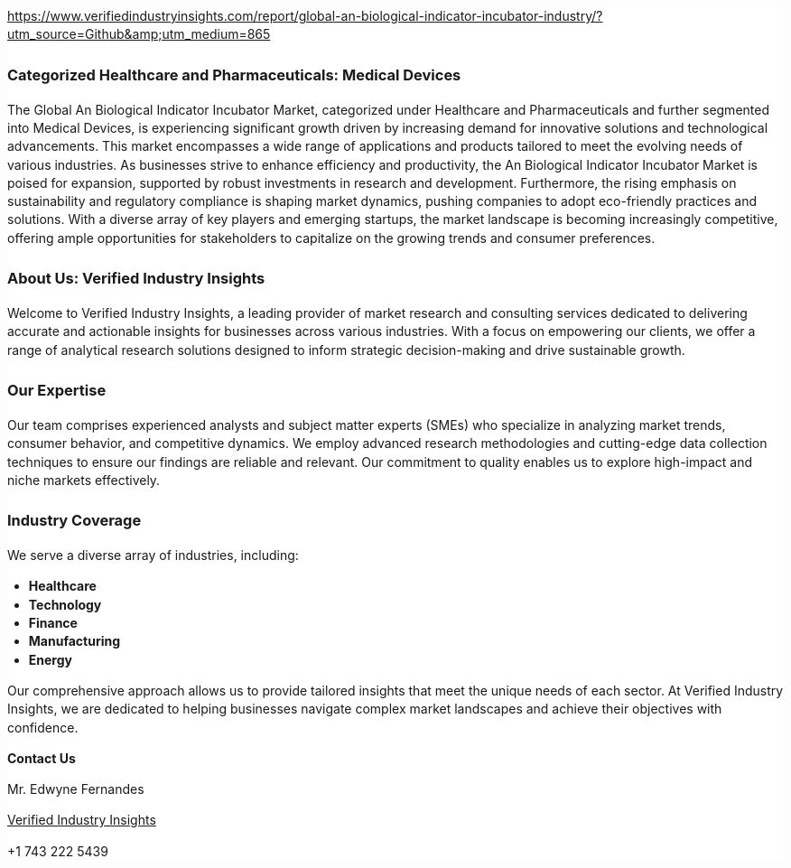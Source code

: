</strong><a href="https://www.verifiedindustryinsights.com/report/global-an-biological-indicator-incubator-industry/?utm_source=Github&amp;utm_medium=865">https://www.verifiedindustryinsights.com/report/global-an-biological-indicator-incubator-industry/?utm_source=Github&amp;utm_medium=865</a>&nbsp;</p><h3>Categorized Healthcare and Pharmaceuticals: Medical Devices </h3><p>The Global An Biological Indicator Incubator Market, categorized under Healthcare and Pharmaceuticals and further segmented into Medical Devices, is experiencing significant growth driven by increasing demand for innovative solutions and technological advancements. This market encompasses a wide range of applications and products tailored to meet the evolving needs of various industries. As businesses strive to enhance efficiency and productivity, the An Biological Indicator Incubator Market is poised for expansion, supported by robust investments in research and development. Furthermore, the rising emphasis on sustainability and regulatory compliance is shaping market dynamics, pushing companies to adopt eco-friendly practices and solutions. With a diverse array of key players and emerging startups, the market landscape is becoming increasingly competitive, offering ample opportunities for stakeholders to capitalize on the growing trends and consumer preferences.</p><h3>About Us: Verified Industry Insights</h3><p>Welcome to Verified Industry Insights, a leading provider of market research and consulting services dedicated to delivering accurate and actionable insights for businesses across various industries. With a focus on empowering our clients, we offer a range of analytical research solutions designed to inform strategic decision-making and drive sustainable growth.</p><h3>Our Expertise</h3><p>Our team comprises experienced analysts and subject matter experts (SMEs) who specialize in analyzing market trends, consumer behavior, and competitive dynamics. We employ advanced research methodologies and cutting-edge data collection techniques to ensure our findings are reliable and relevant. Our commitment to quality enables us to explore high-impact and niche markets effectively.</p><h3>Industry Coverage</h3><p>We serve a diverse array of industries, including:</p><ul><li><strong>Healthcare</strong></li><li><strong>Technology</strong></li><li><strong>Finance</strong></li><li><strong>Manufacturing</strong></li><li><strong>Energy</strong></li></ul><p>Our comprehensive approach allows us to provide tailored insights that meet the unique needs of each sector. At Verified Industry Insights, we are dedicated to helping businesses navigate complex market landscapes and achieve their objectives with confidence.</p><p><strong>Contact Us</strong></p><p>Mr. Edwyne Fernandes</p><p><a href="https://www.verifiedindustryinsights.com/">Verified Industry Insights</a></p><p>+1 743 222 5439</p>
